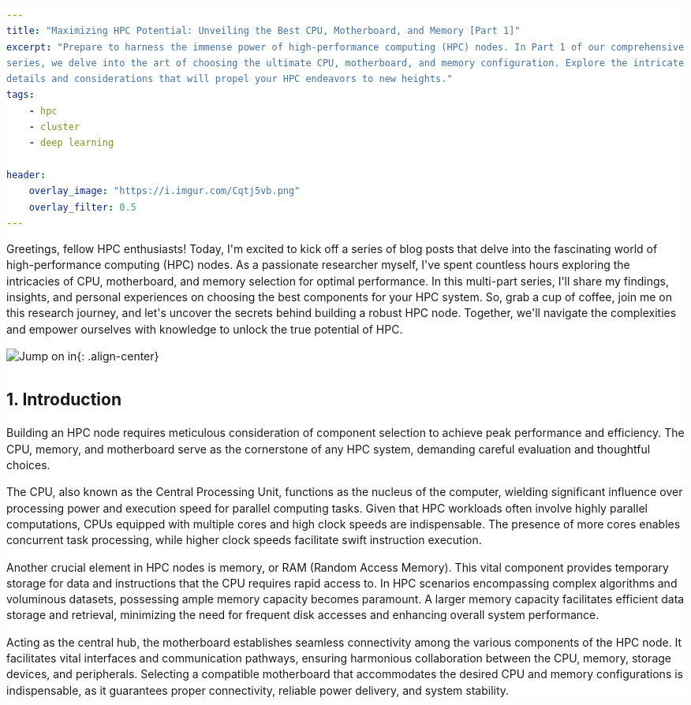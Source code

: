 ```yaml
---
title: "Maximizing HPC Potential: Unveiling the Best CPU, Motherboard, and Memory [Part 1]"
excerpt: "Prepare to harness the immense power of high-performance computing (HPC) nodes. In Part 1 of our comprehensive series, we delve into the art of choosing the ultimate CPU, motherboard, and memory configuration. Explore the intricate details and considerations that will propel your HPC endeavors to new heights."
tags:
    - hpc
    - cluster
    - deep learning

header:
    overlay_image: "https://i.imgur.com/Cqtj5vb.png"
    overlay_filter: 0.5
---
```


Greetings, fellow HPC enthusiasts! Today, I'm excited to kick off a series of blog posts that delve into the fascinating world of high-performance computing (HPC) nodes. As a passionate researcher myself, I've spent countless hours exploring the intricacies of CPU, motherboard, and memory selection for optimal performance. In this multi-part series, I'll share my findings, insights, and personal experiences on choosing the best components for your HPC system. So, grab a cup of coffee, join me on this research journey, and let's uncover the secrets behind building a robust HPC node. Together, we'll navigate the complexities and empower ourselves with knowledge to unlock the true potential of HPC.

![Jump on in](https://i.imgur.com/0dYjX9Ul.png){: .align-center}

## 1. Introduction

Building an HPC node requires meticulous consideration of component selection to achieve peak performance and efficiency. The CPU, memory, and motherboard serve as the cornerstone of any HPC system, demanding careful evaluation and thoughtful choices.

The CPU, also known as the Central Processing Unit, functions as the nucleus of the computer, wielding significant influence over processing power and execution speed for parallel computing tasks. Given that HPC workloads often involve highly parallel computations, CPUs equipped with multiple cores and high clock speeds are indispensable. The presence of more cores enables concurrent task processing, while higher clock speeds facilitate swift instruction execution.

Another crucial element in HPC nodes is memory, or RAM (Random Access Memory). This vital component provides temporary storage for data and instructions that the CPU requires rapid access to. In HPC scenarios encompassing complex algorithms and voluminous datasets, possessing ample memory capacity becomes paramount. A larger memory capacity facilitates efficient data storage and retrieval, minimizing the need for frequent disk accesses and enhancing overall system performance.

Acting as the central hub, the motherboard establishes seamless connectivity among the various components of the HPC node. It facilitates vital interfaces and communication pathways, ensuring harmonious collaboration between the CPU, memory, storage devices, and peripherals. Selecting a compatible motherboard that accommodates the desired CPU and memory configurations is indispensable, as it guarantees proper connectivity, reliable power delivery, and system stability.
